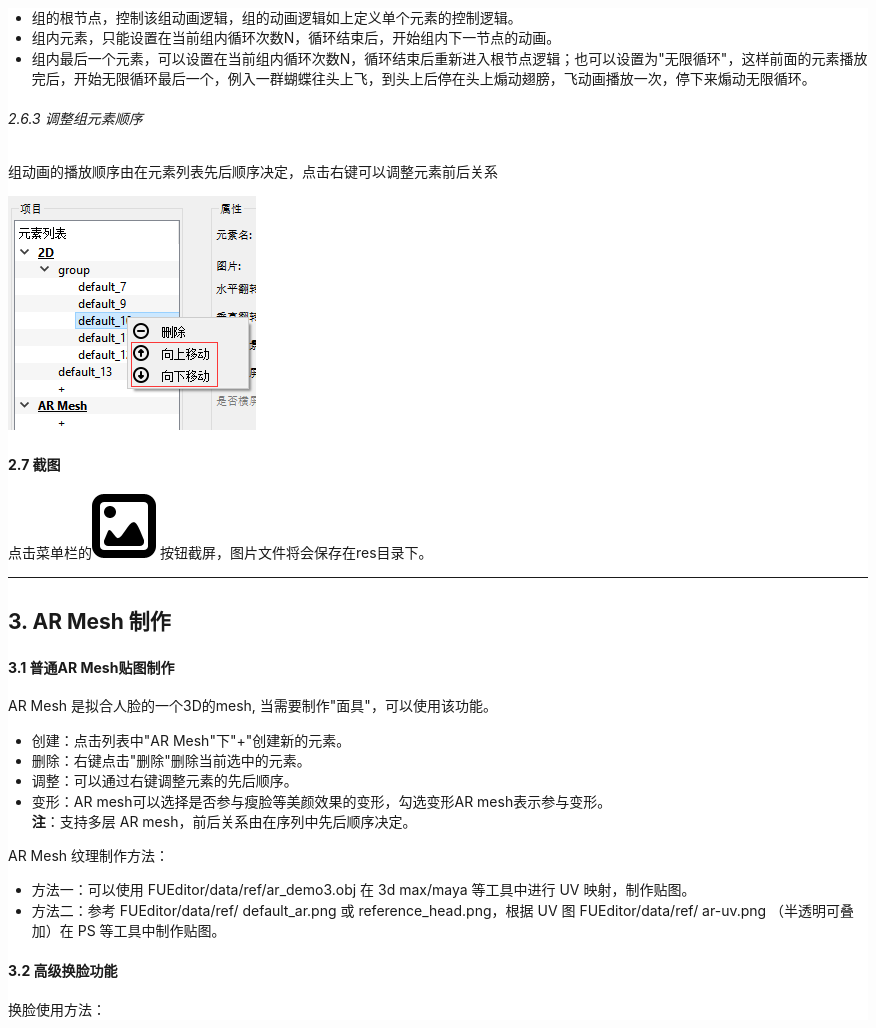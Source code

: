 - 组的根节点，控制该组动画逻辑，组的动画逻辑如上定义单个元素的控制逻辑。
- 组内元素，只能设置在当前组内循环次数N，循环结束后，开始组内下一节点的动画。
- 组内最后一个元素，可以设置在当前组内循环次数N，循环结束后重新进入根节点逻辑；也可以设置为"无限循环"，这样前面的元素播放完后，开始无限循环最后一个，例入一群蝴蝶往头上飞，到头上后停在头上煽动翅膀，飞动画播放一次，停下来煽动无限循环。

###### 2.6.3 调整组元素顺序
组动画的播放顺序由在元素列表先后顺序决定，点击右键可以调整元素前后关系  

 ![test](img/group-up.png)  



#### 2.7 截图  

点击菜单栏的![test](img/qt/image.png) 按钮截屏，图片文件将会保存在res目录下。  

- - -

## 3. AR Mesh 制作
#### 3.1 普通AR Mesh贴图制作  
AR Mesh 是拟合人脸的一个3D的mesh, 当需要制作"面具"，可以使用该功能。

- 创建：点击列表中"AR Mesh"下"+"创建新的元素。
- 删除：右键点击"删除"删除当前选中的元素。
- 调整：可以通过右键调整元素的先后顺序。
- 变形：AR mesh可以选择是否参与瘦脸等美颜效果的变形，勾选变形AR mesh表示参与变形。  
  __注__：支持多层 AR mesh，前后关系由在序列中先后顺序决定。  

AR Mesh 纹理制作方法：
- 方法一：可以使用 FUEditor/data/ref/ar_demo3.obj 在 3d max/maya 等工具中进行 UV 映射，制作贴图。
- 方法二：参考 FUEditor/data/ref/ default_ar.png 或 reference_head.png，根据 UV 图 FUEditor/data/ref/ ar-uv.png （半透明可叠加）在 PS 等工具中制作贴图。  

#### 3.2 高级换脸功能   
换脸使用方法：  

